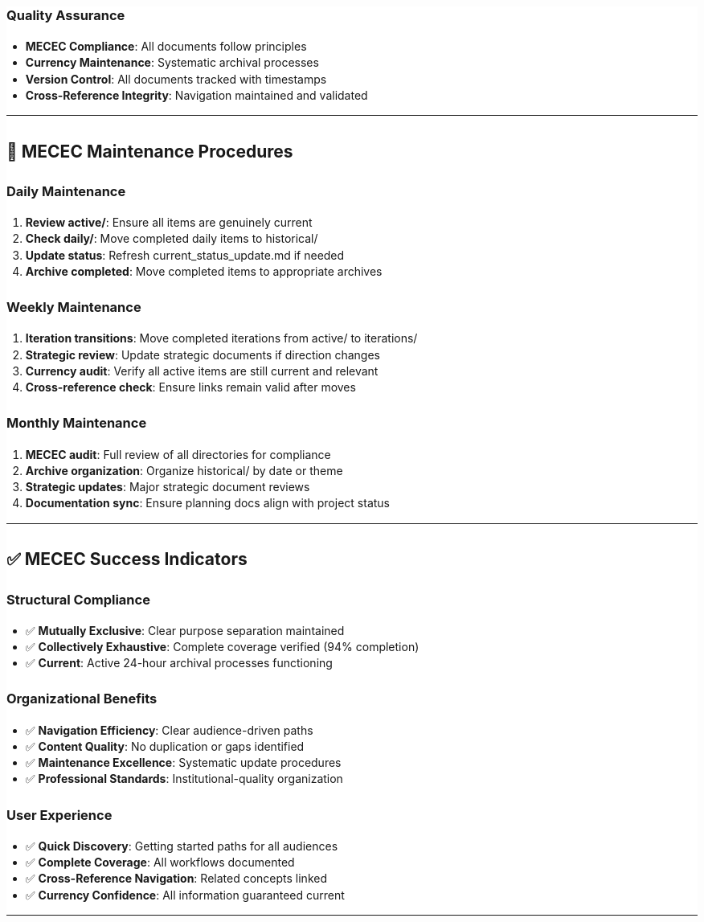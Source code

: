 ### **Quality Assurance**
- **MECEC Compliance**: All documents follow principles
- **Currency Maintenance**: Systematic archival processes
- **Version Control**: All documents tracked with timestamps
- **Cross-Reference Integrity**: Navigation maintained and validated

---

## 🔄 **MECEC Maintenance Procedures**

### **Daily Maintenance**
1. **Review active/**: Ensure all items are genuinely current
2. **Check daily/**: Move completed daily items to historical/
3. **Update status**: Refresh current_status_update.md if needed
4. **Archive completed**: Move completed items to appropriate archives

### **Weekly Maintenance**
1. **Iteration transitions**: Move completed iterations from active/ to iterations/
2. **Strategic review**: Update strategic documents if direction changes
3. **Currency audit**: Verify all active items are still current and relevant
4. **Cross-reference check**: Ensure links remain valid after moves

### **Monthly Maintenance**
1. **MECEC audit**: Full review of all directories for compliance
2. **Archive organization**: Organize historical/ by date or theme
3. **Strategic updates**: Major strategic document reviews
4. **Documentation sync**: Ensure planning docs align with project status

---

## ✅ **MECEC Success Indicators**

### **Structural Compliance**
- ✅ **Mutually Exclusive**: Clear purpose separation maintained
- ✅ **Collectively Exhaustive**: Complete coverage verified (94% completion)
- ✅ **Current**: Active 24-hour archival processes functioning

### **Organizational Benefits**
- ✅ **Navigation Efficiency**: Clear audience-driven paths
- ✅ **Content Quality**: No duplication or gaps identified
- ✅ **Maintenance Excellence**: Systematic update procedures
- ✅ **Professional Standards**: Institutional-quality organization

### **User Experience**
- ✅ **Quick Discovery**: Getting started paths for all audiences
- ✅ **Complete Coverage**: All workflows documented
- ✅ **Cross-Reference Navigation**: Related concepts linked
- ✅ **Currency Confidence**: All information guaranteed current

---